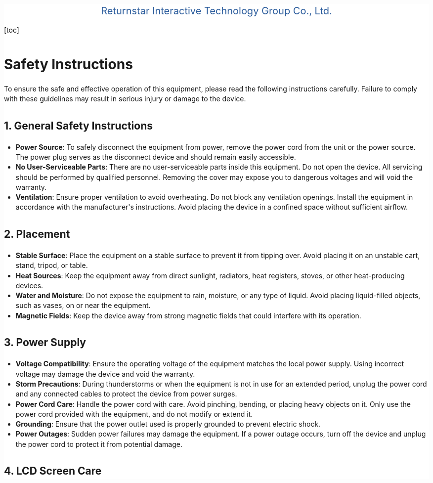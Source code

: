 <div style="text-align:center; color:#2B5C9C; font-size:20px; ">Returnstar Interactive Technology Group Co., Ltd.</div>

<div style="page-break-after: always; break-after: page;"></div>



[toc]



# Safety Instructions

To ensure the safe and effective operation of this equipment, please read the following instructions carefully. Failure to comply with these guidelines may result in serious injury or damage to the device.

## 1. General Safety Instructions

- **Power Source**: To safely disconnect the equipment from power,  remove the power cord from the unit or the power source. The power plug serves as the disconnect device and should remain easily accessible.
- **No User-Serviceable Parts**: There are no user-serviceable parts inside this equipment. Do not open the device. All servicing should be performed by qualified personnel. Removing the cover may expose you to dangerous voltages and will void the warranty.
- **Ventilation**: Ensure proper ventilation to avoid overheating. Do not block any ventilation openings. Install the equipment in accordance with the manufacturer's instructions. Avoid placing the device in a confined space without sufficient airflow.

## 2. Placement

- **Stable Surface**: Place the equipment on a stable surface to prevent it from tipping over. Avoid placing it on an unstable cart, stand, tripod, or table.
- **Heat Sources**: Keep the equipment away from direct sunlight, radiators, heat registers, stoves, or other heat-producing devices.
- **Water and Moisture**: Do not expose the equipment to rain, moisture, or any type of liquid. Avoid placing liquid-filled objects, such as vases, on or near the equipment.
- **Magnetic Fields**: Keep the device away from strong magnetic fields that could interfere with its operation.

## 3. Power Supply

- **Voltage Compatibility**: Ensure the operating voltage of the equipment matches the local power supply. Using incorrect voltage may damage the device and void the warranty.
- **Storm Precautions**: During thunderstorms or when the equipment is not in use for an extended period, unplug the power cord and any connected cables to protect the device from power surges.
- **Power Cord Care**: Handle the power cord with care. Avoid pinching, bending, or placing heavy objects on it. Only use the power cord provided with the equipment, and do not modify or extend it.
- **Grounding**: Ensure that the power outlet used is properly grounded to prevent electric shock.
- **Power Outages**: Sudden power failures may damage the equipment. If a power outage occurs, turn off the device and unplug the power cord to protect it from potential damage.

## 4. LCD Screen Care
